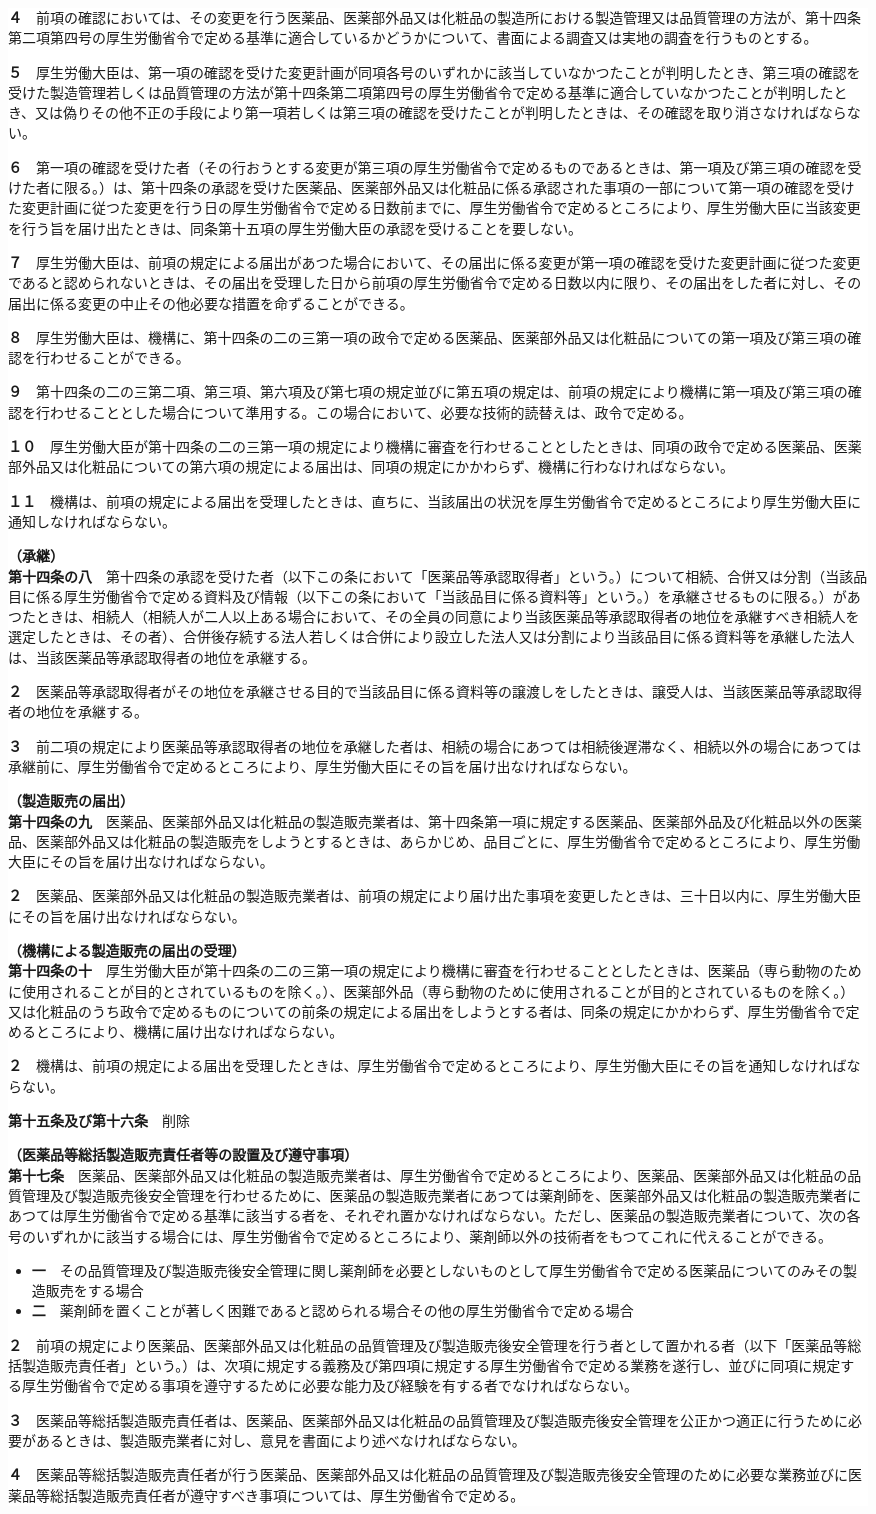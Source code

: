 **４**　前項の確認においては、その変更を行う医薬品、医薬部外品又は化粧品の製造所における製造管理又は品質管理の方法が、第十四条第二項第四号の厚生労働省令で定める基準に適合しているかどうかについて、書面による調査又は実地の調査を行うものとする。  
  
**５**　厚生労働大臣は、第一項の確認を受けた変更計画が同項各号のいずれかに該当していなかつたことが判明したとき、第三項の確認を受けた製造管理若しくは品質管理の方法が第十四条第二項第四号の厚生労働省令で定める基準に適合していなかつたことが判明したとき、又は偽りその他不正の手段により第一項若しくは第三項の確認を受けたことが判明したときは、その確認を取り消さなければならない。  
  
**６**　第一項の確認を受けた者（その行おうとする変更が第三項の厚生労働省令で定めるものであるときは、第一項及び第三項の確認を受けた者に限る。）は、第十四条の承認を受けた医薬品、医薬部外品又は化粧品に係る承認された事項の一部について第一項の確認を受けた変更計画に従つた変更を行う日の厚生労働省令で定める日数前までに、厚生労働省令で定めるところにより、厚生労働大臣に当該変更を行う旨を届け出たときは、同条第十五項の厚生労働大臣の承認を受けることを要しない。  
  
**７**　厚生労働大臣は、前項の規定による届出があつた場合において、その届出に係る変更が第一項の確認を受けた変更計画に従つた変更であると認められないときは、その届出を受理した日から前項の厚生労働省令で定める日数以内に限り、その届出をした者に対し、その届出に係る変更の中止その他必要な措置を命ずることができる。  
  
**８**　厚生労働大臣は、機構に、第十四条の二の三第一項の政令で定める医薬品、医薬部外品又は化粧品についての第一項及び第三項の確認を行わせることができる。  
  
**９**　第十四条の二の三第二項、第三項、第六項及び第七項の規定並びに第五項の規定は、前項の規定により機構に第一項及び第三項の確認を行わせることとした場合について準用する。この場合において、必要な技術的読替えは、政令で定める。  
  
**１０**　厚生労働大臣が第十四条の二の三第一項の規定により機構に審査を行わせることとしたときは、同項の政令で定める医薬品、医薬部外品又は化粧品についての第六項の規定による届出は、同項の規定にかかわらず、機構に行わなければならない。  
  
**１１**　機構は、前項の規定による届出を受理したときは、直ちに、当該届出の状況を厚生労働省令で定めるところにより厚生労働大臣に通知しなければならない。  
  
**（承継）**  
**第十四条の八**　第十四条の承認を受けた者（以下この条において「医薬品等承認取得者」という。）について相続、合併又は分割（当該品目に係る厚生労働省令で定める資料及び情報（以下この条において「当該品目に係る資料等」という。）を承継させるものに限る。）があつたときは、相続人（相続人が二人以上ある場合において、その全員の同意により当該医薬品等承認取得者の地位を承継すべき相続人を選定したときは、その者）、合併後存続する法人若しくは合併により設立した法人又は分割により当該品目に係る資料等を承継した法人は、当該医薬品等承認取得者の地位を承継する。  
  
**２**　医薬品等承認取得者がその地位を承継させる目的で当該品目に係る資料等の譲渡しをしたときは、譲受人は、当該医薬品等承認取得者の地位を承継する。  
  
**３**　前二項の規定により医薬品等承認取得者の地位を承継した者は、相続の場合にあつては相続後遅滞なく、相続以外の場合にあつては承継前に、厚生労働省令で定めるところにより、厚生労働大臣にその旨を届け出なければならない。  
  
**（製造販売の届出）**  
**第十四条の九**　医薬品、医薬部外品又は化粧品の製造販売業者は、第十四条第一項に規定する医薬品、医薬部外品及び化粧品以外の医薬品、医薬部外品又は化粧品の製造販売をしようとするときは、あらかじめ、品目ごとに、厚生労働省令で定めるところにより、厚生労働大臣にその旨を届け出なければならない。  
  
**２**　医薬品、医薬部外品又は化粧品の製造販売業者は、前項の規定により届け出た事項を変更したときは、三十日以内に、厚生労働大臣にその旨を届け出なければならない。  
  
**（機構による製造販売の届出の受理）**  
**第十四条の十**　厚生労働大臣が第十四条の二の三第一項の規定により機構に審査を行わせることとしたときは、医薬品（専ら動物のために使用されることが目的とされているものを除く。）、医薬部外品（専ら動物のために使用されることが目的とされているものを除く。）又は化粧品のうち政令で定めるものについての前条の規定による届出をしようとする者は、同条の規定にかかわらず、厚生労働省令で定めるところにより、機構に届け出なければならない。  
  
**２**　機構は、前項の規定による届出を受理したときは、厚生労働省令で定めるところにより、厚生労働大臣にその旨を通知しなければならない。  
  
**第十五条及び第十六条**　削除  
  
**（医薬品等総括製造販売責任者等の設置及び遵守事項）**  
**第十七条**　医薬品、医薬部外品又は化粧品の製造販売業者は、厚生労働省令で定めるところにより、医薬品、医薬部外品又は化粧品の品質管理及び製造販売後安全管理を行わせるために、医薬品の製造販売業者にあつては薬剤師を、医薬部外品又は化粧品の製造販売業者にあつては厚生労働省令で定める基準に該当する者を、それぞれ置かなければならない。ただし、医薬品の製造販売業者について、次の各号のいずれかに該当する場合には、厚生労働省令で定めるところにより、薬剤師以外の技術者をもつてこれに代えることができる。  
* **一**　その品質管理及び製造販売後安全管理に関し薬剤師を必要としないものとして厚生労働省令で定める医薬品についてのみその製造販売をする場合  
* **二**　薬剤師を置くことが著しく困難であると認められる場合その他の厚生労働省令で定める場合  
  
**２**　前項の規定により医薬品、医薬部外品又は化粧品の品質管理及び製造販売後安全管理を行う者として置かれる者（以下「医薬品等総括製造販売責任者」という。）は、次項に規定する義務及び第四項に規定する厚生労働省令で定める業務を遂行し、並びに同項に規定する厚生労働省令で定める事項を遵守するために必要な能力及び経験を有する者でなければならない。  
  
**３**　医薬品等総括製造販売責任者は、医薬品、医薬部外品又は化粧品の品質管理及び製造販売後安全管理を公正かつ適正に行うために必要があるときは、製造販売業者に対し、意見を書面により述べなければならない。  
  
**４**　医薬品等総括製造販売責任者が行う医薬品、医薬部外品又は化粧品の品質管理及び製造販売後安全管理のために必要な業務並びに医薬品等総括製造販売責任者が遵守すべき事項については、厚生労働省令で定める。  
  
